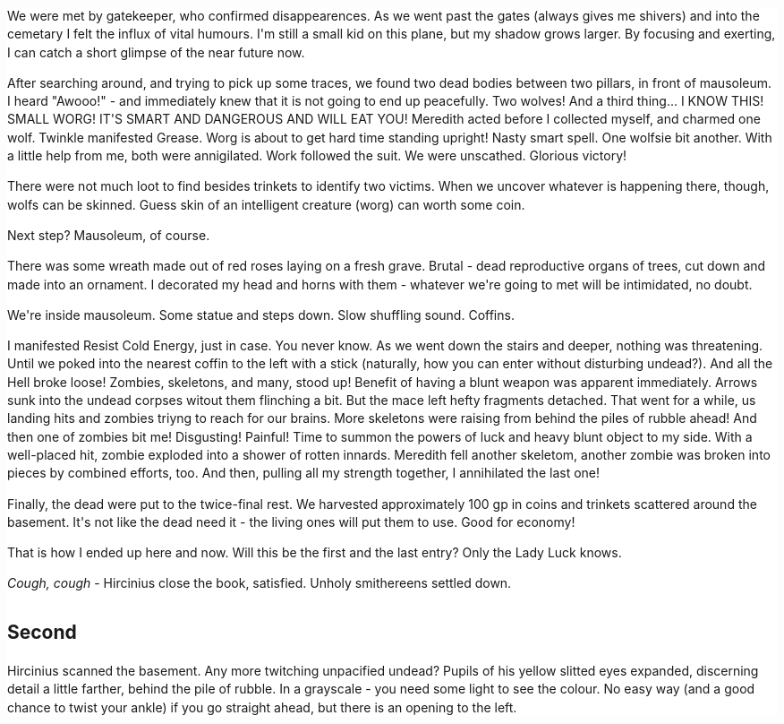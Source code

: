 We were met by gatekeeper, who confirmed disappearences. As we went past the gates (always gives me shivers) and into the cemetary I felt the influx of vital humours. I'm still a small kid on this plane, but my shadow grows larger. By focusing and exerting, I can catch a short glimpse of the near future now.

After searching around, and trying to pick up some traces, we found two dead bodies between two pillars, in front of mausoleum.
I heard "Awooo!"  - and immediately knew that it is not going to end up peacefully.
Two wolves! And a third thing... I KNOW THIS! SMALL WORG! IT'S SMART AND DANGEROUS AND WILL EAT YOU!
Meredith acted before I collected myself, and charmed one wolf. Twinkle manifested Grease. Worg is about to get hard time standing upright! Nasty smart spell.
One wolfsie bit another. With a little help from me, both were annigilated. Work followed the suit.
We were unscathed. Glorious victory!

There were not much loot to find besides trinkets to identify two victims. When we uncover whatever is happening there, though, wolfs can be skinned. Guess skin of an intelligent creature (worg) can worth some coin.

Next step? Mausoleum, of course.

There was some wreath made out of red roses laying on a fresh grave. Brutal - dead reproductive organs of trees, cut down and made into an ornament. I decorated my head and horns with them - whatever we're going to met will be intimidated, no doubt.

We're inside mausoleum. Some statue and steps down. Slow shuffling sound. Coffins.

I manifested Resist Cold Energy, just in case. You never know.
As we went down the stairs and deeper, nothing was threatening.
Until we poked into the nearest coffin to the left with a stick (naturally, how you can enter without disturbing undead?). And all the Hell broke loose!
Zombies, skeletons, and many, stood up! Benefit of having a blunt weapon was apparent immediately.
Arrows sunk into the undead corpses witout them flinching a bit. But the mace left hefty fragments detached.
That went for a while, us landing hits and zombies triyng to reach for our brains.
More skeletons were raising from behind the piles of rubble ahead!
And then one of zombies bit me! Disgusting! Painful!
Time to summon the powers of luck and heavy blunt object to my side. With a well-placed hit, zombie exploded into a shower of rotten innards.
Meredith fell another skeletom, another zombie was broken into pieces by combined efforts, too.
And then, pulling all my strength together, I annihilated the last one!

Finally, the dead were put to the twice-final rest.
We harvested approximately 100 gp in coins and trinkets scattered around the basement. It's not like the dead need it - the living ones will put them to use. Good for economy!

That is how I ended up here and now. Will this be the first and the last entry? Only the Lady Luck knows.

*Cough, cough* - Hircinius close the book, satisfied. Unholy smithereens settled down.

## Second

Hircinius scanned the basement. Any more twitching unpacified undead? Pupils of his yellow slitted eyes expanded, discerning detail a little farther, behind the pile of rubble. In a grayscale - you need some light to see the colour. No easy way (and a good chance to twist your ankle) if you go straight ahead, but there is an opening to the left.
